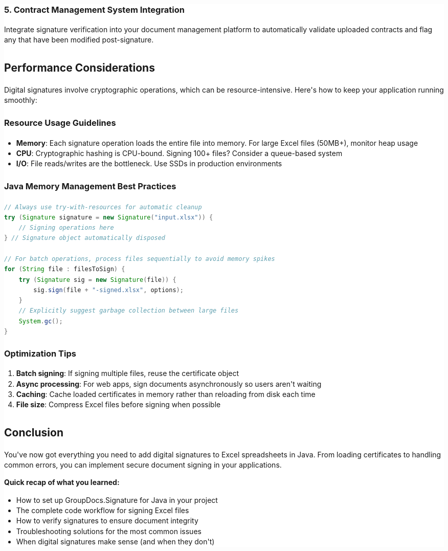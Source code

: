 ### 5. Contract Management System Integration
Integrate signature verification into your document management platform to automatically validate uploaded contracts and flag any that have been modified post-signature.

## Performance Considerations

Digital signatures involve cryptographic operations, which can be resource-intensive. Here's how to keep your application running smoothly:

### Resource Usage Guidelines
- **Memory**: Each signature operation loads the entire file into memory. For large Excel files (50MB+), monitor heap usage
- **CPU**: Cryptographic hashing is CPU-bound. Signing 100+ files? Consider a queue-based system
- **I/O**: File reads/writes are the bottleneck. Use SSDs in production environments

### Java Memory Management Best Practices
```java
// Always use try-with-resources for automatic cleanup
try (Signature signature = new Signature("input.xlsx")) {
    // Signing operations here
} // Signature object automatically disposed

// For batch operations, process files sequentially to avoid memory spikes
for (String file : filesToSign) {
    try (Signature sig = new Signature(file)) {
        sig.sign(file + "-signed.xlsx", options);
    }
    // Explicitly suggest garbage collection between large files
    System.gc();
}
```

### Optimization Tips
1. **Batch signing**: If signing multiple files, reuse the certificate object
2. **Async processing**: For web apps, sign documents asynchronously so users aren't waiting
3. **Caching**: Cache loaded certificates in memory rather than reloading from disk each time
4. **File size**: Compress Excel files before signing when possible

## Conclusion

You've now got everything you need to add digital signatures to Excel spreadsheets in Java. From loading certificates to handling common errors, you can implement secure document signing in your applications.

**Quick recap of what you learned:**
- How to set up GroupDocs.Signature for Java in your project
- The complete code workflow for signing Excel files
- How to verify signatures to ensure document integrity
- Troubleshooting solutions for the most common issues
- When digital signatures make sense (and when they don't)
